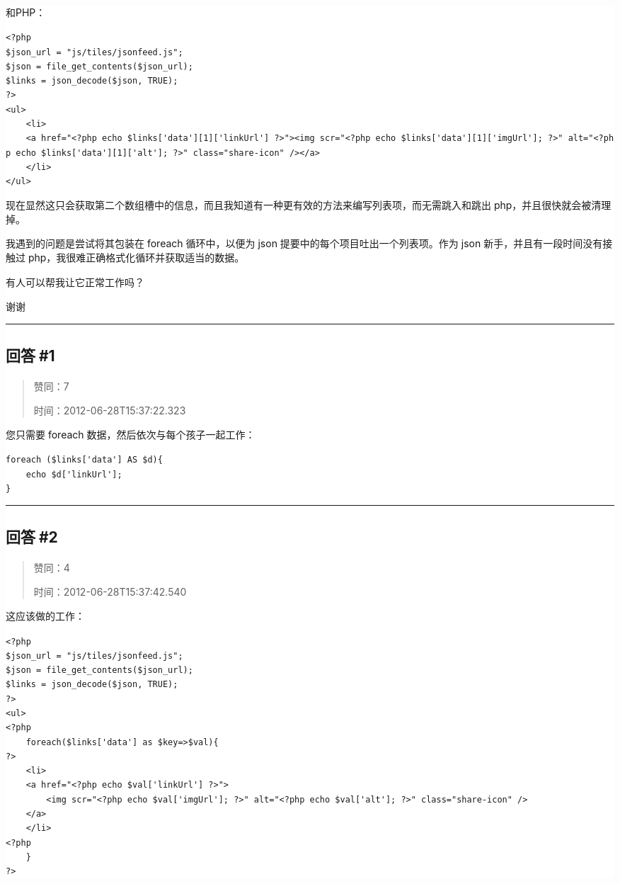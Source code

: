 和PHP：

```
<?php
$json_url = "js/tiles/jsonfeed.js";
$json = file_get_contents($json_url);
$links = json_decode($json, TRUE);
?>
<ul>
    <li>
    <a href="<?php echo $links['data'][1]['linkUrl'] ?>"><img scr="<?php echo $links['data'][1]['imgUrl']; ?>" alt="<?php echo $links['data'][1]['alt']; ?>" class="share-icon" /></a>
    </li>
</ul> 
```

现在显然这只会获取第二个数组槽中的信息，而且我知道有一种更有效的方法来编写列表项，而无需跳入和跳出 php，并且很快就会被清理掉。

我遇到的问题是尝试将其包装在 foreach 循环中，以便为 json 提要中的每个项目吐出一个列表项。作为 json 新手，并且有一段时间没有接触过 php，我很难正确格式化循环并获取适当的数据。

有人可以帮我让它正常工作吗？

谢谢

* * *

## 回答 #1

> 赞同：7
> 
> 时间：2012-06-28T15:37:22.323

您只需要 foreach 数据，然后依次与每个孩子一起工作：

```
foreach ($links['data'] AS $d){
    echo $d['linkUrl'];
} 
```

* * *

## 回答 #2

> 赞同：4
> 
> 时间：2012-06-28T15:37:42.540

这应该做的工作：

```
<?php
$json_url = "js/tiles/jsonfeed.js";
$json = file_get_contents($json_url);
$links = json_decode($json, TRUE);
?>
<ul>
<?php
    foreach($links['data'] as $key=>$val){ 
?>
    <li>
    <a href="<?php echo $val['linkUrl'] ?>">
        <img scr="<?php echo $val['imgUrl']; ?>" alt="<?php echo $val['alt']; ?>" class="share-icon" />
    </a>
    </li>
<?php
    }
?>
```